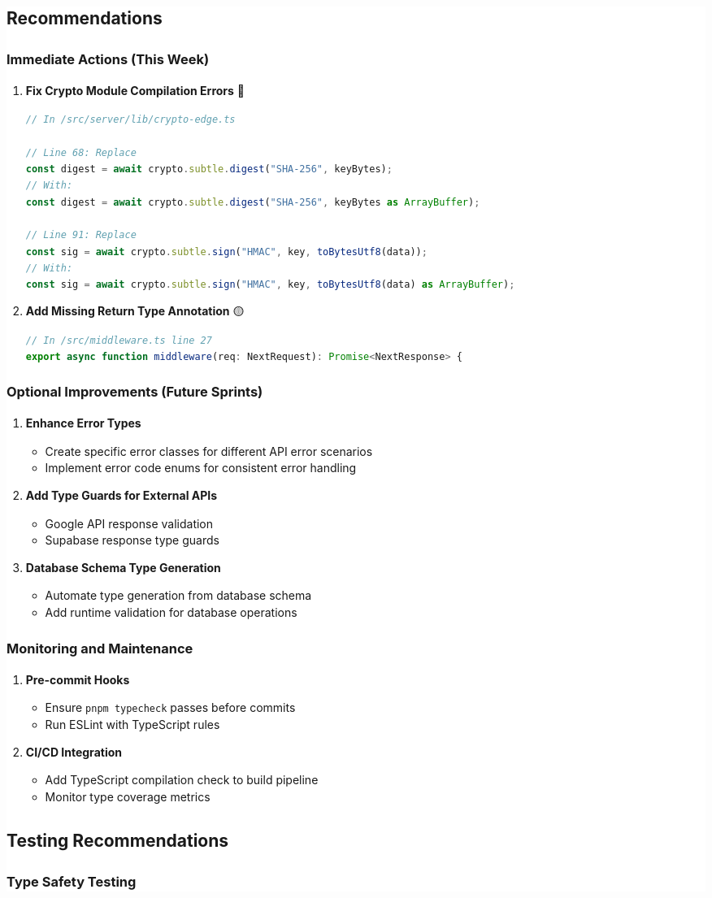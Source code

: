 ## Recommendations

### Immediate Actions (This Week)

1. **Fix Crypto Module Compilation Errors** 🔴

   ```typescript
   // In /src/server/lib/crypto-edge.ts

   // Line 68: Replace
   const digest = await crypto.subtle.digest("SHA-256", keyBytes);
   // With:
   const digest = await crypto.subtle.digest("SHA-256", keyBytes as ArrayBuffer);

   // Line 91: Replace
   const sig = await crypto.subtle.sign("HMAC", key, toBytesUtf8(data));
   // With:
   const sig = await crypto.subtle.sign("HMAC", key, toBytesUtf8(data) as ArrayBuffer);
   ```

2. **Add Missing Return Type Annotation** 🟡

   ```typescript
   // In /src/middleware.ts line 27
   export async function middleware(req: NextRequest): Promise<NextResponse> {
   ```

### Optional Improvements (Future Sprints)

1. **Enhance Error Types**
   - Create specific error classes for different API error scenarios
   - Implement error code enums for consistent error handling

2. **Add Type Guards for External APIs**
   - Google API response validation
   - Supabase response type guards

3. **Database Schema Type Generation**
   - Automate type generation from database schema
   - Add runtime validation for database operations

### Monitoring and Maintenance

1. **Pre-commit Hooks**
   - Ensure `pnpm typecheck` passes before commits
   - Run ESLint with TypeScript rules

2. **CI/CD Integration**
   - Add TypeScript compilation check to build pipeline
   - Monitor type coverage metrics

## Testing Recommendations

### Type Safety Testing

